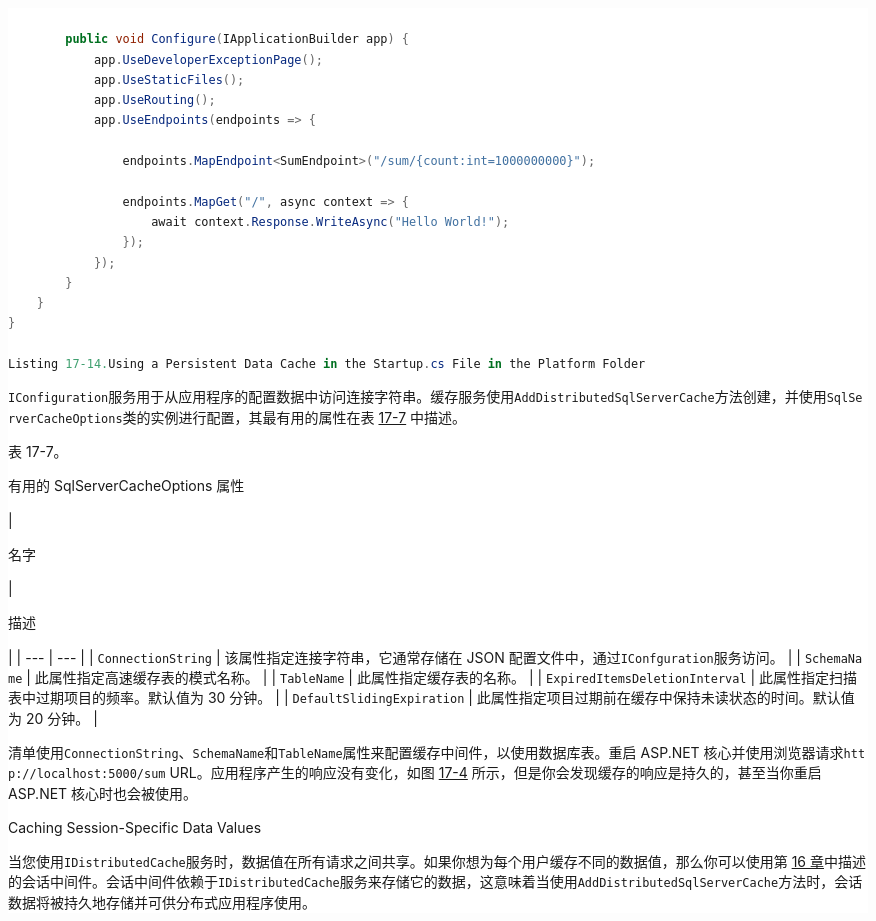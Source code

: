 ```cs

        public void Configure(IApplicationBuilder app) {
            app.UseDeveloperExceptionPage();
            app.UseStaticFiles();
            app.UseRouting();
            app.UseEndpoints(endpoints => {

                endpoints.MapEndpoint<SumEndpoint>("/sum/{count:int=1000000000}");

                endpoints.MapGet("/", async context => {
                    await context.Response.WriteAsync("Hello World!");
                });
            });
        }
    }
}

Listing 17-14.Using a Persistent Data Cache in the Startup.cs File in the Platform Folder

```

`IConfiguration`服务用于从应用程序的配置数据中访问连接字符串。缓存服务使用`AddDistributedSqlServerCache`方法创建，并使用`SqlServerCacheOptions`类的实例进行配置，其最有用的属性在表 [17-7](#Tab7) 中描述。

表 17-7。

有用的 SqlServerCacheOptions 属性

<colgroup><col class="tcol1 align-left"> <col class="tcol2 align-left"></colgroup> 
| 

名字

 | 

描述

 |
| --- | --- |
| `ConnectionString` | 该属性指定连接字符串，它通常存储在 JSON 配置文件中，通过`IConfguration`服务访问。 |
| `SchemaName` | 此属性指定高速缓存表的模式名称。 |
| `TableName` | 此属性指定缓存表的名称。 |
| `ExpiredItemsDeletionInterval` | 此属性指定扫描表中过期项目的频率。默认值为 30 分钟。 |
| `DefaultSlidingExpiration` | 此属性指定项目过期前在缓存中保持未读状态的时间。默认值为 20 分钟。 |

清单使用`ConnectionString`、`SchemaName`和`TableName`属性来配置缓存中间件，以使用数据库表。重启 ASP.NET 核心并使用浏览器请求`http://localhost:5000/sum` URL。应用程序产生的响应没有变化，如图 [17-4](#Fig4) 所示，但是你会发现缓存的响应是持久的，甚至当你重启 ASP.NET 核心时也会被使用。

Caching Session-Specific Data Values

当您使用`IDistributedCache`服务时，数据值在所有请求之间共享。如果你想为每个用户缓存不同的数据值，那么你可以使用第 [16 章](16.html)中描述的会话中间件。会话中间件依赖于`IDistributedCache`服务来存储它的数据，这意味着当使用`AddDistributedSqlServerCache`方法时，会话数据将被持久地存储并可供分布式应用程序使用。

